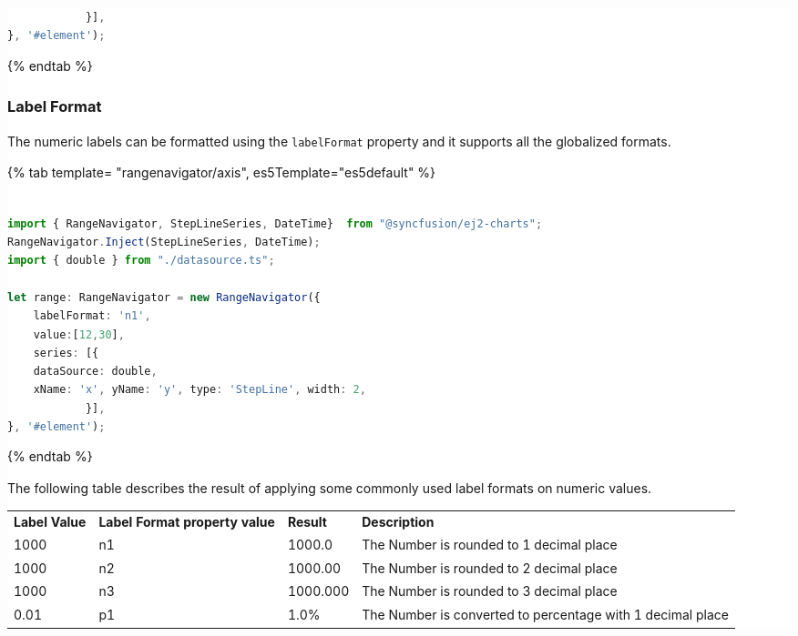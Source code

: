 ```typescript
            }],
}, '#element');

```

{% endtab %}

### Label Format

The numeric labels can be formatted using the `labelFormat` property and it supports all the globalized formats.

{% tab template= "rangenavigator/axis", es5Template="es5default" %}

```typescript

import { RangeNavigator, StepLineSeries, DateTime}  from "@syncfusion/ej2-charts";
RangeNavigator.Inject(StepLineSeries, DateTime);
import { double } from "./datasource.ts";

let range: RangeNavigator = new RangeNavigator({
    labelFormat: 'n1',
    value:[12,30],
    series: [{
    dataSource: double,
    xName: 'x', yName: 'y', type: 'StepLine', width: 2,
            }],
}, '#element');

```

{% endtab %}

The following table describes the result of applying some commonly used label formats on numeric values.


<table>
<tr>
<td><b>Label Value</b></td>
<td><b>Label Format property value</b></td>
<td><b>Result </b></td>
<td><b>Description </b></td>
</tr>
<tr>
<td>1000</td>
<td>n1</td>
<td>1000.0</td>
<td>The Number is rounded to 1 decimal place</td>
</tr>
<tr>
<td>1000</td>
<td>n2</td>
<td>1000.00</td>
<td>The Number is rounded to 2 decimal place</td>
</tr>
<tr>
<td>1000</td>
<td>n3</td>
<td>1000.000</td>
<td>The Number is rounded to 3 decimal place</td>
</tr>
<tr>
<td>0.01</td>
<td>p1</td>
<td>1.0%</td>
<td>The Number is converted to percentage with 1 decimal place</td>